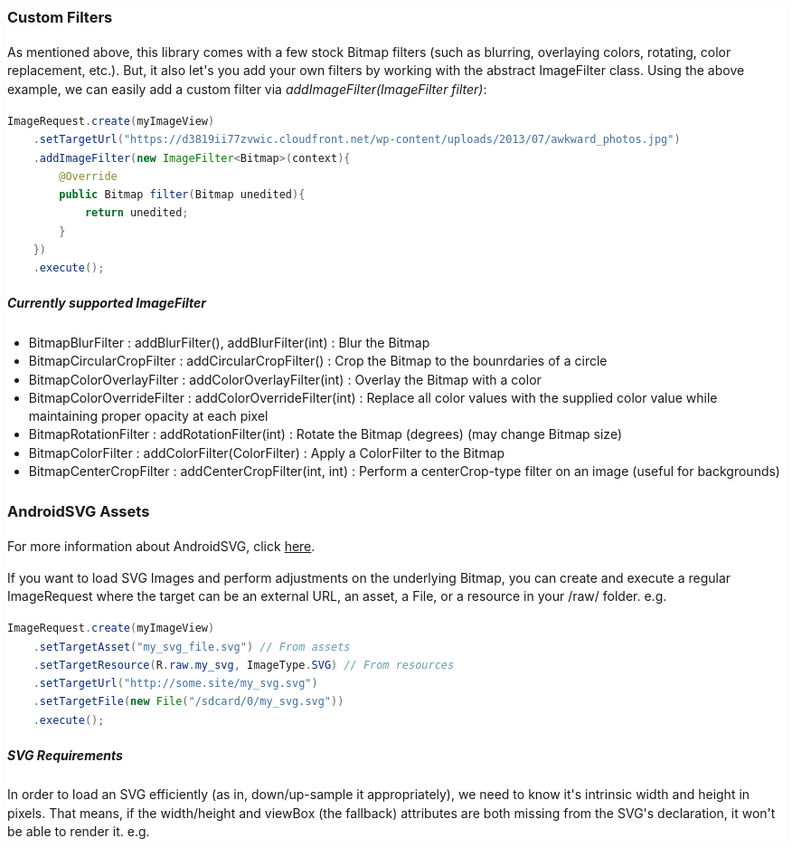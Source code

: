 ### Custom Filters

As mentioned above, this library comes with a few stock Bitmap filters (such as blurring, overlaying colors, rotating, color replacement, etc.). But, it also let's you add your own filters by working with the abstract ImageFilter class. Using the above example, we can easily add a custom filter via *addImageFilter(ImageFilter<Bitmap> filter)*:

```java
ImageRequest.create(myImageView)
    .setTargetUrl("https://d3819ii77zvwic.cloudfront.net/wp-content/uploads/2013/07/awkward_photos.jpg")
    .addImageFilter(new ImageFilter<Bitmap>(context){
        @Override
        public Bitmap filter(Bitmap unedited){
            return unedited;
        }
    })
    .execute();
```

##### Currently supported ImageFilter<Bitmap>
* BitmapBlurFilter : addBlurFilter(), addBlurFilter(int) : Blur the Bitmap
* BitmapCircularCropFilter : addCircularCropFilter() : Crop the Bitmap to the bounrdaries of a circle
* BitmapColorOverlayFilter : addColorOverlayFilter(int) : Overlay the Bitmap with a color
* BitmapColorOverrideFilter : addColorOverrideFilter(int) : Replace all color values with the supplied color value while maintaining proper opacity at each pixel
* BitmapRotationFilter : addRotationFilter(int) : Rotate the Bitmap (degrees) (may change Bitmap size)
* BitmapColorFilter : addColorFilter(ColorFilter) : Apply a ColorFilter to the Bitmap
* BitmapCenterCropFilter : addCenterCropFilter(int, int) : Perform a centerCrop-type filter on an image (useful for backgrounds)

### AndroidSVG Assets

For more information about AndroidSVG, click [here](https://github.com/BigBadaboom/androidsvg).

If you want to load SVG Images and perform adjustments on the underlying Bitmap, you can create and execute a regular ImageRequest where the target can be an external URL, an asset, a File, or a resource in your /raw/ folder. e.g.

```java
ImageRequest.create(myImageView)
    .setTargetAsset("my_svg_file.svg") // From assets
    .setTargetResource(R.raw.my_svg, ImageType.SVG) // From resources
    .setTargetUrl("http://some.site/my_svg.svg")
    .setTargetFile(new File("/sdcard/0/my_svg.svg"))
    .execute();
```

##### SVG Requirements

In order to load an SVG efficiently (as in, down/up-sample it appropriately), we need to know it's intrinsic width and height in pixels. That means, if the width/height and viewBox (the fallback) attributes are both missing from the SVG's declaration, it won't be able to render it. e.g.
